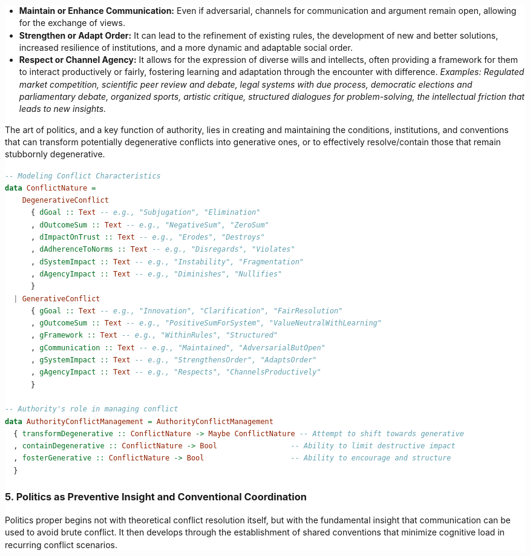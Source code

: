 -   **Maintain or Enhance Communication:** Even if adversarial, channels for communication and argument remain open, allowing for the exchange of views.
-   **Strengthen or Adapt Order:** It can lead to the refinement of existing rules, the development of new and better solutions, increased resilience of institutions, and a more dynamic and adaptable social order.
-   **Respect or Channel Agency:** It allows for the expression of diverse wills and intellects, often providing a framework for them to interact productively or fairly, fostering learning and adaptation through the encounter with difference.
*Examples: Regulated market competition, scientific peer review and debate, legal systems with due process, democratic elections and parliamentary debate, organized sports, artistic critique, structured dialogues for problem-solving, the intellectual friction that leads to new insights.*

The art of politics, and a key function of authority, lies in creating and maintaining the conditions, institutions, and conventions that can transform potentially degenerative conflicts into generative ones, or to effectively resolve/contain those that remain stubbornly degenerative.

```haskell
-- Modeling Conflict Characteristics
data ConflictNature =
    DegenerativeConflict
      { dGoal :: Text -- e.g., "Subjugation", "Elimination"
      , dOutcomeSum :: Text -- e.g., "NegativeSum", "ZeroSum"
      , dImpactOnTrust :: Text -- e.g., "Erodes", "Destroys"
      , dAdherenceToNorms :: Text -- e.g., "Disregards", "Violates"
      , dSystemImpact :: Text -- e.g., "Instability", "Fragmentation"
      , dAgencyImpact :: Text -- e.g., "Diminishes", "Nullifies"
      }
  | GenerativeConflict
      { gGoal :: Text -- e.g., "Innovation", "Clarification", "FairResolution"
      , gOutcomeSum :: Text -- e.g., "PositiveSumForSystem", "ValueNeutralWithLearning"
      , gFramework :: Text -- e.g., "WithinRules", "Structured"
      , gCommunication :: Text -- e.g., "Maintained", "AdversarialButOpen"
      , gSystemImpact :: Text -- e.g., "StrengthensOrder", "AdaptsOrder"
      , gAgencyImpact :: Text -- e.g., "Respects", "ChannelsProductively"
      }

-- Authority's role in managing conflict
data AuthorityConflictManagement = AuthorityConflictManagement
  { transformDegenerative :: ConflictNature -> Maybe ConflictNature -- Attempt to shift towards generative
  , containDegenerative :: ConflictNature -> Bool                 -- Ability to limit destructive impact
  , fosterGenerative :: ConflictNature -> Bool                    -- Ability to encourage and structure
  }
```


### 5. Politics as Preventive Insight and Conventional Coordination

Politics proper begins not with theoretical conflict resolution itself, but with the fundamental insight that communication can be used to avoid brute conflict. It then develops through the establishment of shared conventions that minimize cognitive load in recurring conflict scenarios.
